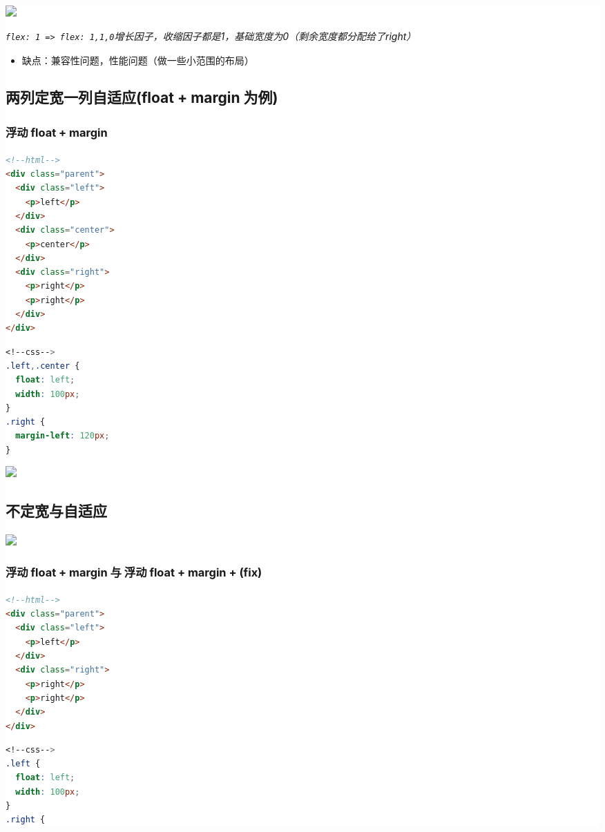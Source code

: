![](http://oeryvxt85.bkt.clouddn.com/2017-02-20-Screen%20Shot%202017-02-20%20at%2012.47.47%20PM.png)

*`flex: 1 => flex: 1,1,0`增长因子，收缩因子都是1，基础宽度为0（剩余宽度都分配给了right）*

* 缺点：兼容性问题，性能问题（做一些小范围的布局）

## 两列定宽一列自适应(float + margin 为例)

### 浮动 float + margin

``` html
<!--html-->
<div class="parent">
  <div class="left">
    <p>left</p>
  </div>
  <div class="center">
    <p>center</p>
  </div>
  <div class="right">
    <p>right</p>
    <p>right</p>
  </div>
</div>
```

``` css
<!--css-->
.left,.center {
  float: left;
  width: 100px;
}
.right {
  margin-left: 120px;
}
```

![](http://oeryvxt85.bkt.clouddn.com/2017-02-20-Screen%20Shot%202017-02-20%20at%201.11.58%20PM.png)

## 不定宽与自适应

![](http://oeryvxt85.bkt.clouddn.com/2017-02-20-Screen%20Shot%202017-02-20%20at%201.14.44%20PM.png)

### 浮动 float + margin 与 浮动 float + margin + (fix)

``` html
<!--html-->
<div class="parent">
  <div class="left">
    <p>left</p>
  </div>
  <div class="right">
    <p>right</p>
    <p>right</p>
  </div>
</div>
```
``` css
<!--css-->
.left {
  float: left;
  width: 100px;
}
.right {
```
